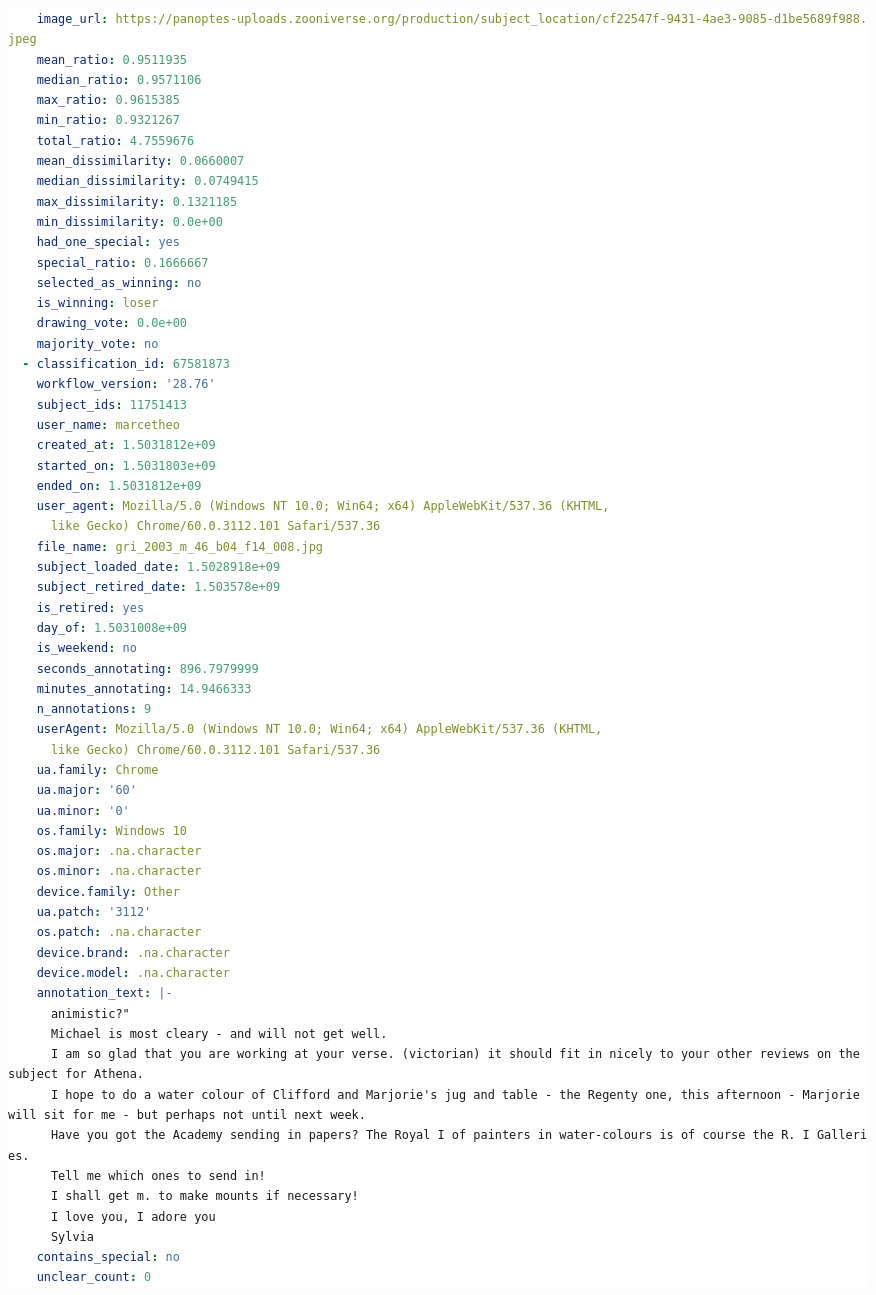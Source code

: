 ```yaml
    image_url: https://panoptes-uploads.zooniverse.org/production/subject_location/cf22547f-9431-4ae3-9085-d1be5689f988.jpeg
    mean_ratio: 0.9511935
    median_ratio: 0.9571106
    max_ratio: 0.9615385
    min_ratio: 0.9321267
    total_ratio: 4.7559676
    mean_dissimilarity: 0.0660007
    median_dissimilarity: 0.0749415
    max_dissimilarity: 0.1321185
    min_dissimilarity: 0.0e+00
    had_one_special: yes
    special_ratio: 0.1666667
    selected_as_winning: no
    is_winning: loser
    drawing_vote: 0.0e+00
    majority_vote: no
  - classification_id: 67581873
    workflow_version: '28.76'
    subject_ids: 11751413
    user_name: marcetheo
    created_at: 1.5031812e+09
    started_on: 1.5031803e+09
    ended_on: 1.5031812e+09
    user_agent: Mozilla/5.0 (Windows NT 10.0; Win64; x64) AppleWebKit/537.36 (KHTML,
      like Gecko) Chrome/60.0.3112.101 Safari/537.36
    file_name: gri_2003_m_46_b04_f14_008.jpg
    subject_loaded_date: 1.5028918e+09
    subject_retired_date: 1.503578e+09
    is_retired: yes
    day_of: 1.5031008e+09
    is_weekend: no
    seconds_annotating: 896.7979999
    minutes_annotating: 14.9466333
    n_annotations: 9
    userAgent: Mozilla/5.0 (Windows NT 10.0; Win64; x64) AppleWebKit/537.36 (KHTML,
      like Gecko) Chrome/60.0.3112.101 Safari/537.36
    ua.family: Chrome
    ua.major: '60'
    ua.minor: '0'
    os.family: Windows 10
    os.major: .na.character
    os.minor: .na.character
    device.family: Other
    ua.patch: '3112'
    os.patch: .na.character
    device.brand: .na.character
    device.model: .na.character
    annotation_text: |-
      animistic?"
      Michael is most cleary - and will not get well.
      I am so glad that you are working at your verse. (victorian) it should fit in nicely to your other reviews on the subject for Athena.
      I hope to do a water colour of Clifford and Marjorie's jug and table - the Regenty one, this afternoon - Marjorie will sit for me - but perhaps not until next week.
      Have you got the Academy sending in papers? The Royal I of painters in water-colours is of course the R. I Galleries.
      Tell me which ones to send in!
      I shall get m. to make mounts if necessary!
      I love you, I adore you
      Sylvia
    contains_special: no
    unclear_count: 0
```